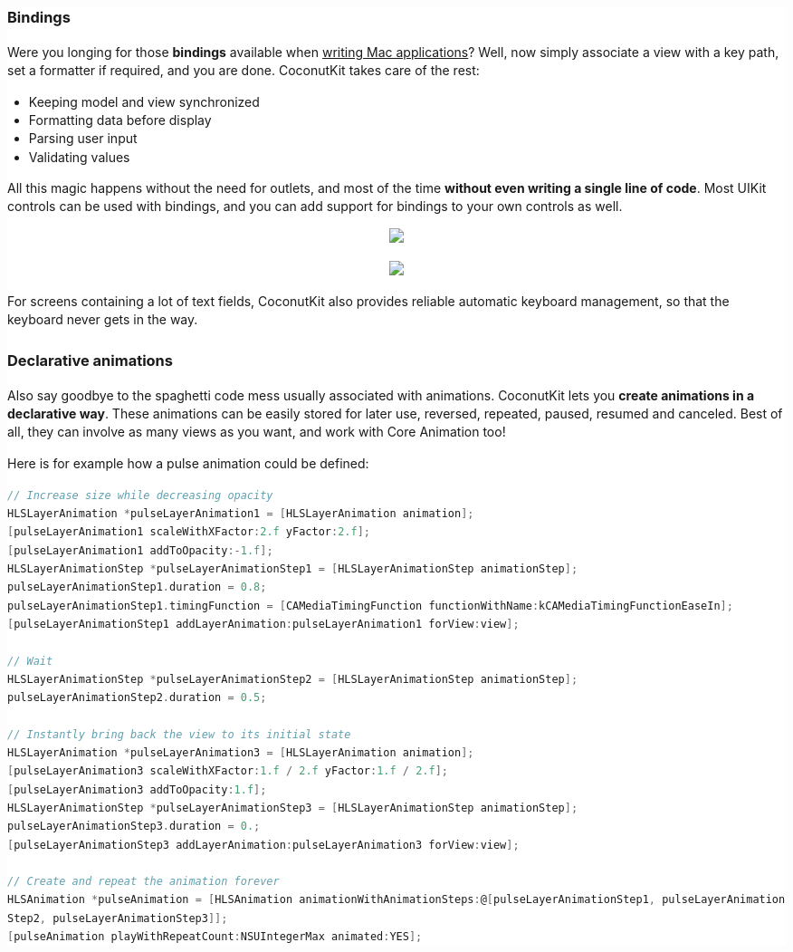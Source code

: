 ### Bindings

Were you longing for those **bindings** available when [writing Mac applications](https://developer.apple.com/library/mac/documentation/Cocoa/Conceptual/CocoaBindings/Concepts/WhatAreBindings.html)? Well, now simply associate a view with a key path, set a formatter if required, and you are done. CoconutKit takes care of the rest:

* Keeping model and view synchronized
* Formatting data before display
* Parsing user input
* Validating values

All this magic happens without the need for outlets, and most of the time **without even writing a single line of code**. Most UIKit controls can be used with bindings, and you can add support for bindings to your own controls as well.

<p align="center"><img src="README-images/bindings.jpg"/></p>
<p align="center"><img src="README-images/bindings.gif"/></p>

For screens containing a lot of text fields, CoconutKit also provides reliable automatic keyboard management, so that the keyboard never gets in the way.

### Declarative animations

Also say goodbye to the spaghetti code mess usually associated with animations. CoconutKit lets you **create animations in a declarative way**. These animations can be easily stored for later use, reversed, repeated, paused, resumed and canceled. Best of all, they can involve as many views as you want, and work with Core Animation too!

Here is for example how a pulse animation could be defined:

```objective-c
// Increase size while decreasing opacity
HLSLayerAnimation *pulseLayerAnimation1 = [HLSLayerAnimation animation];
[pulseLayerAnimation1 scaleWithXFactor:2.f yFactor:2.f];
[pulseLayerAnimation1 addToOpacity:-1.f];
HLSLayerAnimationStep *pulseLayerAnimationStep1 = [HLSLayerAnimationStep animationStep];
pulseLayerAnimationStep1.duration = 0.8;
pulseLayerAnimationStep1.timingFunction = [CAMediaTimingFunction functionWithName:kCAMediaTimingFunctionEaseIn];
[pulseLayerAnimationStep1 addLayerAnimation:pulseLayerAnimation1 forView:view];
    
// Wait
HLSLayerAnimationStep *pulseLayerAnimationStep2 = [HLSLayerAnimationStep animationStep];
pulseLayerAnimationStep2.duration = 0.5;

// Instantly bring back the view to its initial state
HLSLayerAnimation *pulseLayerAnimation3 = [HLSLayerAnimation animation];
[pulseLayerAnimation3 scaleWithXFactor:1.f / 2.f yFactor:1.f / 2.f];
[pulseLayerAnimation3 addToOpacity:1.f];
HLSLayerAnimationStep *pulseLayerAnimationStep3 = [HLSLayerAnimationStep animationStep];
pulseLayerAnimationStep3.duration = 0.;
[pulseLayerAnimationStep3 addLayerAnimation:pulseLayerAnimation3 forView:view];

// Create and repeat the animation forever
HLSAnimation *pulseAnimation = [HLSAnimation animationWithAnimationSteps:@[pulseLayerAnimationStep1, pulseLayerAnimationStep2, pulseLayerAnimationStep3]];
[pulseAnimation playWithRepeatCount:NSUIntegerMax animated:YES];
```
